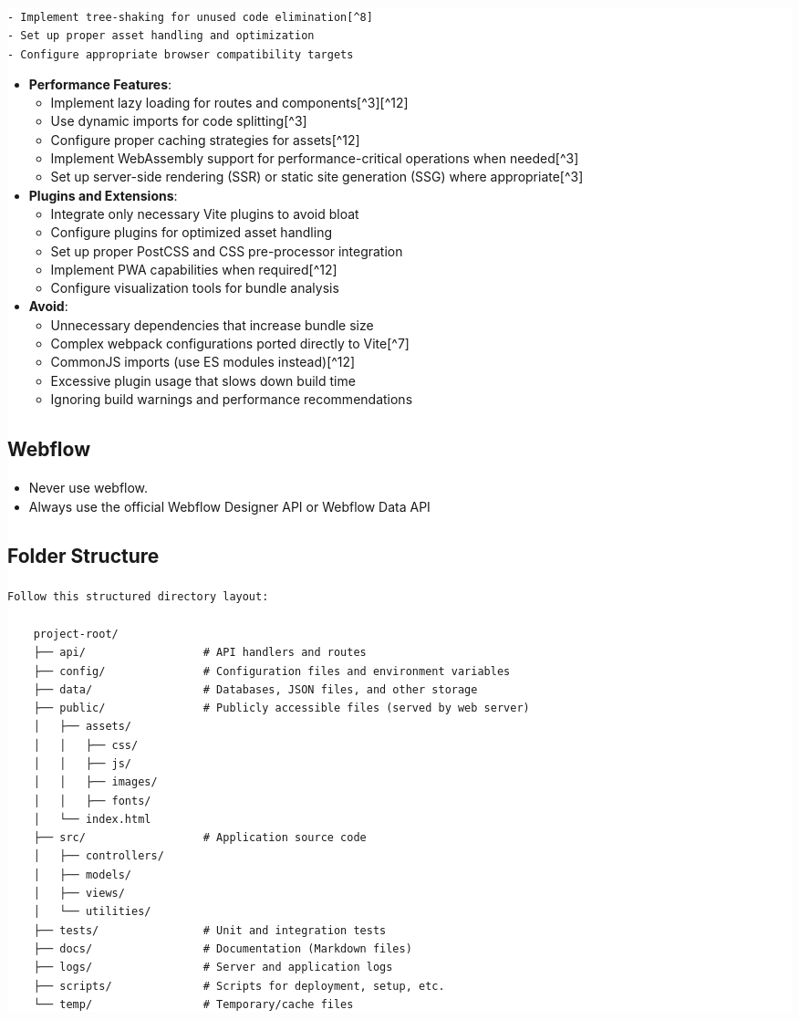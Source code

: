     - Implement tree-shaking for unused code elimination[^8]
    - Set up proper asset handling and optimization
    - Configure appropriate browser compatibility targets
- **Performance Features**:
    - Implement lazy loading for routes and components[^3][^12]
    - Use dynamic imports for code splitting[^3]
    - Configure proper caching strategies for assets[^12]
    - Implement WebAssembly support for performance-critical operations when needed[^3]
    - Set up server-side rendering (SSR) or static site generation (SSG) where appropriate[^3]
- **Plugins and Extensions**:
    - Integrate only necessary Vite plugins to avoid bloat
    - Configure plugins for optimized asset handling
    - Set up proper PostCSS and CSS pre-processor integration
    - Implement PWA capabilities when required[^12]
    - Configure visualization tools for bundle analysis
- **Avoid**:
    - Unnecessary dependencies that increase bundle size
    - Complex webpack configurations ported directly to Vite[^7]
    - CommonJS imports (use ES modules instead)[^12]
    - Excessive plugin usage that slows down build time
    - Ignoring build warnings and performance recommendations

## Webflow
- Never use webflow.
- Always use the official Webflow Designer API or Webflow Data API

## Folder Structure
	Follow this structured directory layout:

		project-root/
		├── api/                  # API handlers and routes
		├── config/               # Configuration files and environment variables
		├── data/                 # Databases, JSON files, and other storage
		├── public/               # Publicly accessible files (served by web server)
		│   ├── assets/
		│   │   ├── css/
		│   │   ├── js/
		│   │   ├── images/
		│   │   ├── fonts/
		│   └── index.html
		├── src/                  # Application source code
		│   ├── controllers/
		│   ├── models/
		│   ├── views/
		│   └── utilities/
		├── tests/                # Unit and integration tests
		├── docs/                 # Documentation (Markdown files)
		├── logs/                 # Server and application logs
		├── scripts/              # Scripts for deployment, setup, etc.
		└── temp/                 # Temporary/cache files
